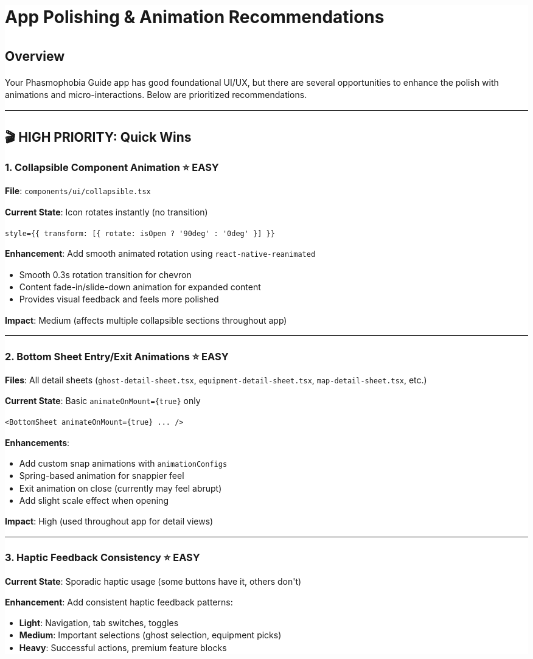 # App Polishing & Animation Recommendations

## Overview
Your Phasmophobia Guide app has good foundational UI/UX, but there are several opportunities to enhance the polish with animations and micro-interactions. Below are prioritized recommendations.

---

## 🎬 HIGH PRIORITY: Quick Wins

### 1. **Collapsible Component Animation** ⭐ EASY
**File**: `components/ui/collapsible.tsx`

**Current State**: Icon rotates instantly (no transition)
```tsx
style={{ transform: [{ rotate: isOpen ? '90deg' : '0deg' }] }}
```

**Enhancement**: Add smooth animated rotation using `react-native-reanimated`
- Smooth 0.3s rotation transition for chevron
- Content fade-in/slide-down animation for expanded content
- Provides visual feedback and feels more polished

**Impact**: Medium (affects multiple collapsible sections throughout app)

---

### 2. **Bottom Sheet Entry/Exit Animations** ⭐ EASY
**Files**: All detail sheets (`ghost-detail-sheet.tsx`, `equipment-detail-sheet.tsx`, `map-detail-sheet.tsx`, etc.)

**Current State**: Basic `animateOnMount={true}` only
```tsx
<BottomSheet animateOnMount={true} ... />
```

**Enhancements**:
- Add custom snap animations with `animationConfigs`
- Spring-based animation for snappier feel
- Exit animation on close (currently may feel abrupt)
- Add slight scale effect when opening

**Impact**: High (used throughout app for detail views)

---

### 3. **Haptic Feedback Consistency** ⭐ EASY
**Current State**: Sporadic haptic usage (some buttons have it, others don't)

**Enhancement**: Add consistent haptic feedback patterns:
- **Light**: Navigation, tab switches, toggles
- **Medium**: Important selections (ghost selection, equipment picks)
- **Heavy**: Successful actions, premium feature blocks
